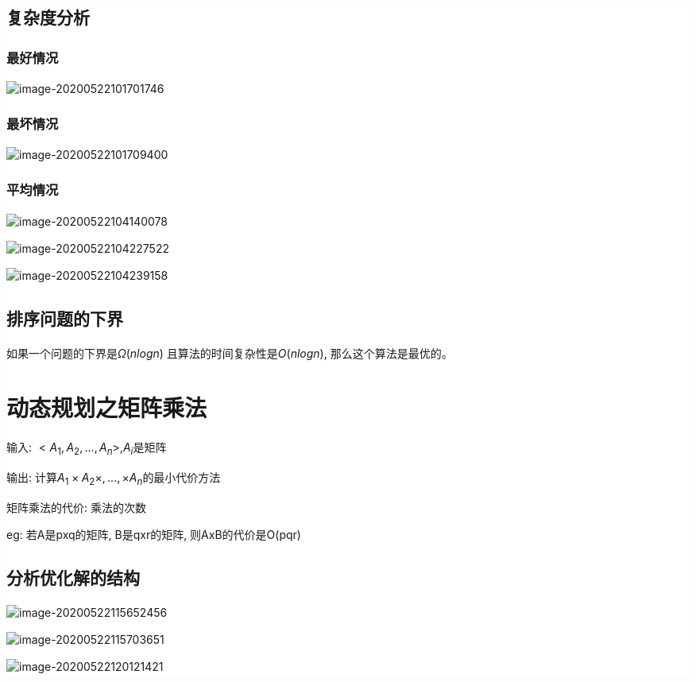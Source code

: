 ## 复杂度分析

### 最好情况

![image-20200522101701746](/images/%E7%AE%97%E6%B3%95%E8%AE%BE%E8%AE%A1%E8%AF%BE%E9%87%8C%E7%9A%84%E7%AE%97%E6%B3%95%E7%BB%9F%E8%AE%A1/image-20200522101701746.png)

### 最坏情况

![image-20200522101709400](/images/%E7%AE%97%E6%B3%95%E8%AE%BE%E8%AE%A1%E8%AF%BE%E9%87%8C%E7%9A%84%E7%AE%97%E6%B3%95%E7%BB%9F%E8%AE%A1/image-20200522101709400.png)

### 平均情况

![image-20200522104140078](/images/%E7%AE%97%E6%B3%95%E8%AE%BE%E8%AE%A1%E8%AF%BE%E9%87%8C%E7%9A%84%E7%AE%97%E6%B3%95%E7%BB%9F%E8%AE%A1/image-20200522104140078.png)

![image-20200522104227522](/images/%E7%AE%97%E6%B3%95%E8%AE%BE%E8%AE%A1%E8%AF%BE%E9%87%8C%E7%9A%84%E7%AE%97%E6%B3%95%E7%BB%9F%E8%AE%A1/image-20200522104227522.png)

![image-20200522104239158](/images/%E7%AE%97%E6%B3%95%E8%AE%BE%E8%AE%A1%E8%AF%BE%E9%87%8C%E7%9A%84%E7%AE%97%E6%B3%95%E7%BB%9F%E8%AE%A1/image-20200522104239158.png)







## 排序问题的下界

如果一个问题的下界是$\Omega(n log n)$ 且算法的时间复杂性是$O(n log n)$, 那么这个算法是最优的。







# 动态规划之矩阵乘法

输入: $<A_1,A_2,...,A_n>,A_i$是矩阵

输出: 计算$A_1 \times A_2 \times,...,\times A_n$的最小代价方法



矩阵乘法的代价: 乘法的次数

eg: 若A是pxq的矩阵, B是qxr的矩阵, 则AxB的代价是O(pqr)

## 分析优化解的结构

![image-20200522115652456](/images/%E7%AE%97%E6%B3%95%E8%AE%BE%E8%AE%A1%E8%AF%BE%E9%87%8C%E7%9A%84%E7%AE%97%E6%B3%95%E7%BB%9F%E8%AE%A1/image-20200522115652456.png)

![image-20200522115703651](/images/%E7%AE%97%E6%B3%95%E8%AE%BE%E8%AE%A1%E8%AF%BE%E9%87%8C%E7%9A%84%E7%AE%97%E6%B3%95%E7%BB%9F%E8%AE%A1/image-20200522115703651.png)



![image-20200522120121421](/images/%E7%AE%97%E6%B3%95%E8%AE%BE%E8%AE%A1%E8%AF%BE%E9%87%8C%E7%9A%84%E7%AE%97%E6%B3%95%E7%BB%9F%E8%AE%A1/image-20200522120121421.png)
